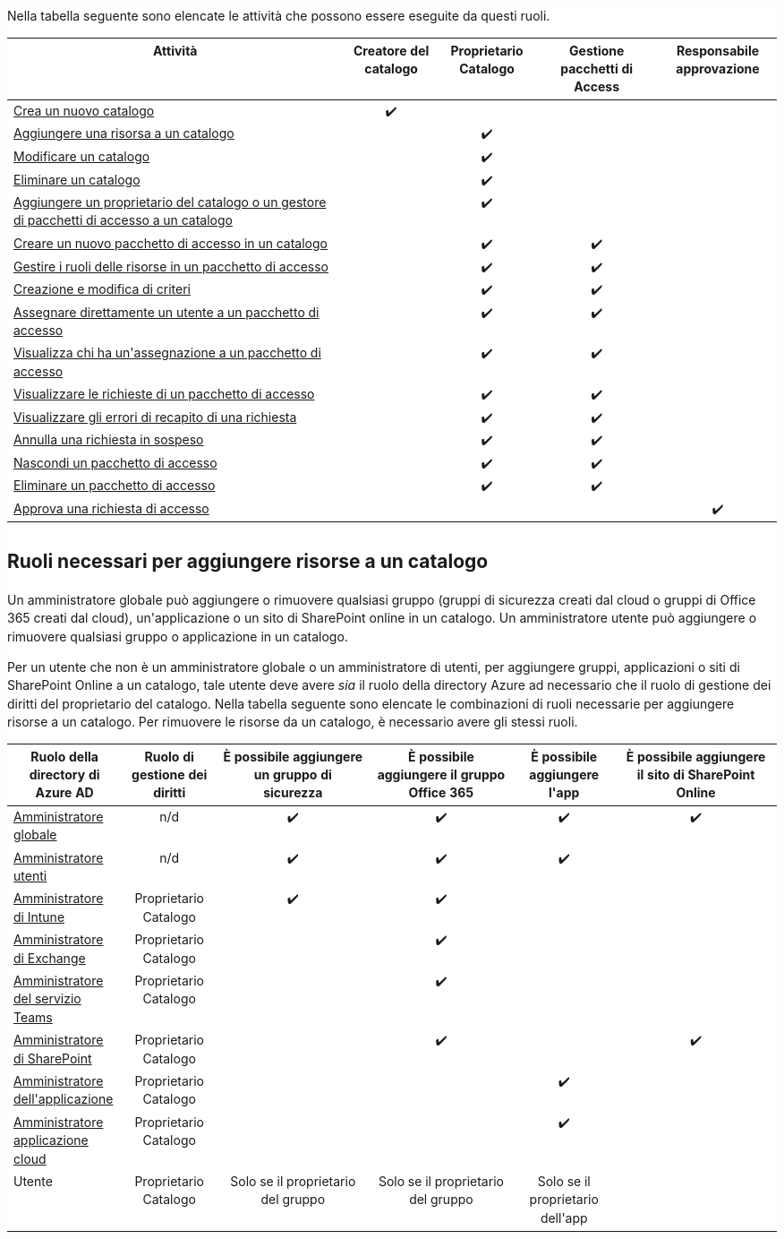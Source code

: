 Nella tabella seguente sono elencate le attività che possono essere eseguite da questi ruoli.

| Attività | Creatore del catalogo | Proprietario Catalogo | Gestione pacchetti di Access | Responsabile approvazione |
| --- | :---: | :---: | :---: | :---: |
| [Crea un nuovo catalogo](entitlement-management-catalog-create.md) | :heavy_check_mark: |  |  |  |
| [Aggiungere una risorsa a un catalogo](entitlement-management-catalog-create.md#add-resources-to-a-catalog) | | :heavy_check_mark: | | |
| [Modificare un catalogo](entitlement-management-catalog-create.md#edit-a-catalog) |  | :heavy_check_mark: |  |  |
| [Eliminare un catalogo](entitlement-management-catalog-create.md#delete-a-catalog) |  | :heavy_check_mark: |  |  |
| [Aggiungere un proprietario del catalogo o un gestore di pacchetti di accesso a un catalogo](#add-a-catalog-owner-or-an-access-package-manager) |  | :heavy_check_mark: |  |  |
| [Creare un nuovo pacchetto di accesso in un catalogo](entitlement-management-access-package-create.md) |  | :heavy_check_mark:  | :heavy_check_mark:  |  |
| [Gestire i ruoli delle risorse in un pacchetto di accesso](entitlement-management-access-package-edit.md) |  | :heavy_check_mark: | :heavy_check_mark: |  |
| [Creazione e modifica di criteri](entitlement-management-access-package-edit.md#add-a-new-policy) |  | :heavy_check_mark: | :heavy_check_mark: |  |
| [Assegnare direttamente un utente a un pacchetto di accesso](entitlement-management-access-package-edit.md#directly-assign-a-user) |  | :heavy_check_mark: | :heavy_check_mark: |  |
| [Visualizza chi ha un'assegnazione a un pacchetto di accesso](entitlement-management-access-package-edit.md#view-who-has-an-assignment) |  | :heavy_check_mark: | :heavy_check_mark: |  |
| [Visualizzare le richieste di un pacchetto di accesso](entitlement-management-access-package-edit.md#view-requests) |  | :heavy_check_mark: | :heavy_check_mark: |  |
| [Visualizzare gli errori di recapito di una richiesta](entitlement-management-access-package-edit.md#view-a-requests-delivery-errors) |  | :heavy_check_mark: | :heavy_check_mark: |  |
| [Annulla una richiesta in sospeso](entitlement-management-access-package-edit.md#cancel-a-pending-request) |  | :heavy_check_mark: | :heavy_check_mark: |  |
| [Nascondi un pacchetto di accesso](entitlement-management-access-package-edit.md#change-the-hidden-setting) |  | :heavy_check_mark: | :heavy_check_mark: |  |
| [Eliminare un pacchetto di accesso](entitlement-management-access-package-edit.md#delete) |  | :heavy_check_mark: | :heavy_check_mark: |  |
| [Approva una richiesta di accesso](entitlement-management-request-approve.md) |  |  |  | :heavy_check_mark: |

## <a name="required-roles-to-add-resources-to-a-catalog"></a>Ruoli necessari per aggiungere risorse a un catalogo

Un amministratore globale può aggiungere o rimuovere qualsiasi gruppo (gruppi di sicurezza creati dal cloud o gruppi di Office 365 creati dal cloud), un'applicazione o un sito di SharePoint online in un catalogo. Un amministratore utente può aggiungere o rimuovere qualsiasi gruppo o applicazione in un catalogo.

Per un utente che non è un amministratore globale o un amministratore di utenti, per aggiungere gruppi, applicazioni o siti di SharePoint Online a un catalogo, tale utente deve avere *sia* il ruolo della directory Azure ad necessario che il ruolo di gestione dei diritti del proprietario del catalogo. Nella tabella seguente sono elencate le combinazioni di ruoli necessarie per aggiungere risorse a un catalogo. Per rimuovere le risorse da un catalogo, è necessario avere gli stessi ruoli.

| Ruolo della directory di Azure AD | Ruolo di gestione dei diritti | È possibile aggiungere un gruppo di sicurezza | È possibile aggiungere il gruppo Office 365 | È possibile aggiungere l'app | È possibile aggiungere il sito di SharePoint Online |
| --- | :---: | :---: | :---: | :---: | :---: |
| [Amministratore globale](../users-groups-roles/directory-assign-admin-roles.md) | n/d |  :heavy_check_mark: | :heavy_check_mark: | :heavy_check_mark: | :heavy_check_mark: |
| [Amministratore utenti](../users-groups-roles/directory-assign-admin-roles.md) | n/d |  :heavy_check_mark: | :heavy_check_mark: | :heavy_check_mark: |  |
| [Amministratore di Intune](../users-groups-roles/directory-assign-admin-roles.md) | Proprietario Catalogo | :heavy_check_mark: | :heavy_check_mark: |  |  |
| [Amministratore di Exchange](../users-groups-roles/directory-assign-admin-roles.md) | Proprietario Catalogo |  | :heavy_check_mark: |  |  |
| [Amministratore del servizio Teams](../users-groups-roles/directory-assign-admin-roles.md) | Proprietario Catalogo |  | :heavy_check_mark: |  |  |
| [Amministratore di SharePoint](../users-groups-roles/directory-assign-admin-roles.md) | Proprietario Catalogo |  | :heavy_check_mark: |  | :heavy_check_mark: |
| [Amministratore dell'applicazione](../users-groups-roles/directory-assign-admin-roles.md) | Proprietario Catalogo |  |  | :heavy_check_mark: |  |
| [Amministratore applicazione cloud](../users-groups-roles/directory-assign-admin-roles.md) | Proprietario Catalogo |  |  | :heavy_check_mark: |  |
| Utente | Proprietario Catalogo | Solo se il proprietario del gruppo | Solo se il proprietario del gruppo | Solo se il proprietario dell'app |  |
